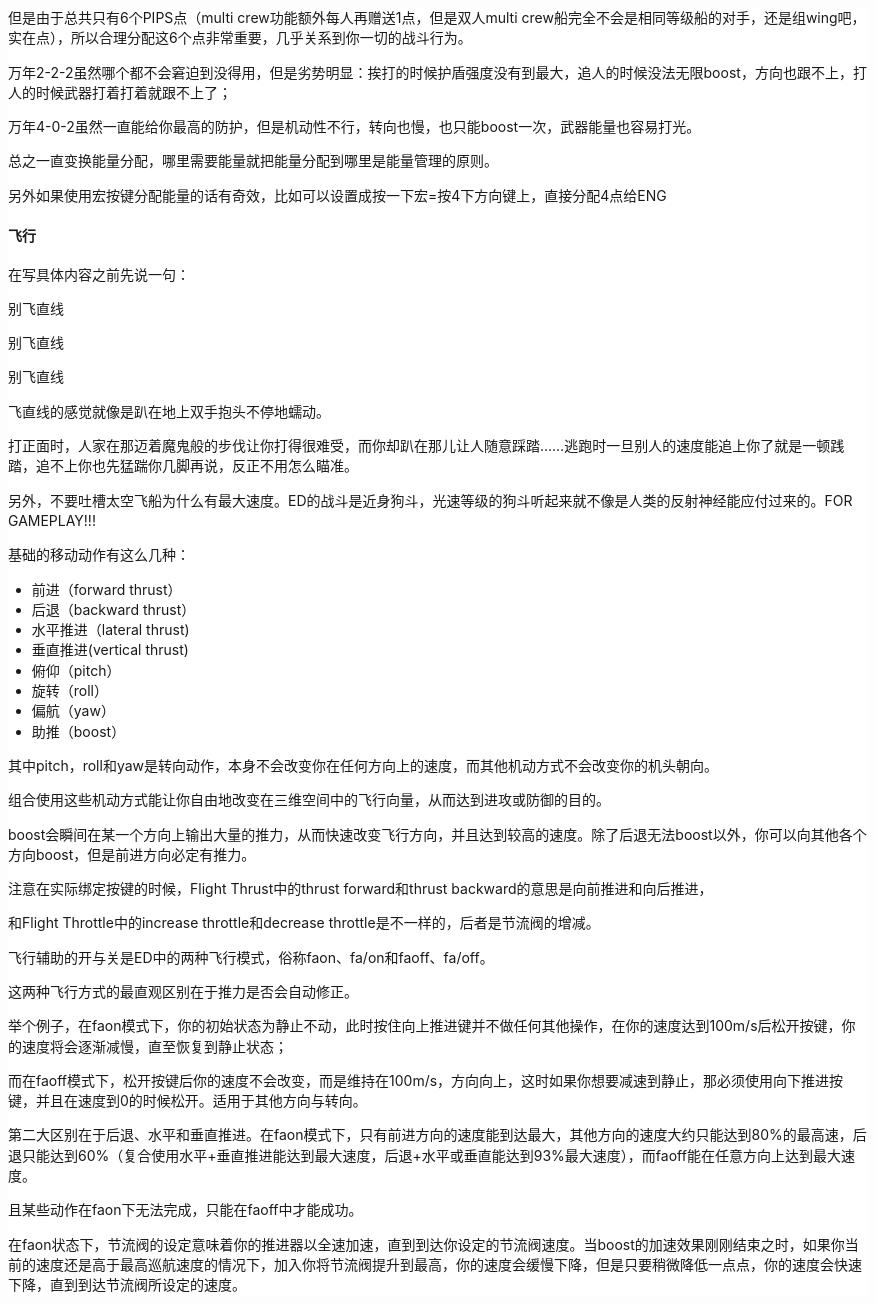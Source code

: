 但是由于总共只有6个PIPS点（multi crew功能额外每人再赠送1点，但是双人multi crew船完全不会是相同等级船的对手，还是组wing吧，实在点），所以合理分配这6个点非常重要，几乎关系到你一切的战斗行为。

万年2-2-2虽然哪个都不会窘迫到没得用，但是劣势明显：挨打的时候护盾强度没有到最大，追人的时候没法无限boost，方向也跟不上，打人的时候武器打着打着就跟不上了；

万年4-0-2虽然一直能给你最高的防护，但是机动性不行，转向也慢，也只能boost一次，武器能量也容易打光。

总之一直变换能量分配，哪里需要能量就把能量分配到哪里是能量管理的原则。

另外如果使用宏按键分配能量的话有奇效，比如可以设置成按一下宏=按4下方向键上，直接分配4点给ENG

#### 飞行

在写具体内容之前先说一句：

别飞直线

别飞直线

别飞直线

飞直线的感觉就像是趴在地上双手抱头不停地蠕动。

打正面时，人家在那迈着魔鬼般的步伐让你打得很难受，而你却趴在那儿让人随意踩踏……逃跑时一旦别人的速度能追上你了就是一顿践踏，追不上你也先猛踹你几脚再说，反正不用怎么瞄准。

另外，不要吐槽太空飞船为什么有最大速度。ED的战斗是近身狗斗，光速等级的狗斗听起来就不像是人类的反射神经能应付过来的。FOR GAMEPLAY!!!

基础的移动动作有这么几种：

* 前进（forward thrust）
* 后退（backward thrust）
* 水平推进（lateral thrust\)
* 垂直推进\(vertical thrust\)
* 俯仰（pitch）
* 旋转（roll）
* 偏航（yaw）
* 助推（boost）   

其中pitch，roll和yaw是转向动作，本身不会改变你在任何方向上的速度，而其他机动方式不会改变你的机头朝向。

组合使用这些机动方式能让你自由地改变在三维空间中的飞行向量，从而达到进攻或防御的目的。

boost会瞬间在某一个方向上输出大量的推力，从而快速改变飞行方向，并且达到较高的速度。除了后退无法boost以外，你可以向其他各个方向boost，但是前进方向必定有推力。

注意在实际绑定按键的时候，Flight Thrust中的thrust forward和thrust backward的意思是向前推进和向后推进，

和Flight Throttle中的increase throttle和decrease throttle是不一样的，后者是节流阀的增减。

飞行辅助的开与关是ED中的两种飞行模式，俗称faon、fa/on和faoff、fa/off。

这两种飞行方式的最直观区别在于推力是否会自动修正。

举个例子，在faon模式下，你的初始状态为静止不动，此时按住向上推进键并不做任何其他操作，在你的速度达到100m/s后松开按键，你的速度将会逐渐减慢，直至恢复到静止状态；

而在faoff模式下，松开按键后你的速度不会改变，而是维持在100m/s，方向向上，这时如果你想要减速到静止，那必须使用向下推进按键，并且在速度到0的时候松开。适用于其他方向与转向。

第二大区别在于后退、水平和垂直推进。在faon模式下，只有前进方向的速度能到达最大，其他方向的速度大约只能达到80%的最高速，后退只能达到60%（复合使用水平+垂直推进能达到最大速度，后退+水平或垂直能达到93%最大速度），而faoff能在任意方向上达到最大速度。

且某些动作在faon下无法完成，只能在faoff中才能成功。

在faon状态下，节流阀的设定意味着你的推进器以全速加速，直到到达你设定的节流阀速度。当boost的加速效果刚刚结束之时，如果你当前的速度还是高于最高巡航速度的情况下，加入你将节流阀提升到最高，你的速度会缓慢下降，但是只要稍微降低一点点，你的速度会快速下降，直到到达节流阀所设定的速度。
